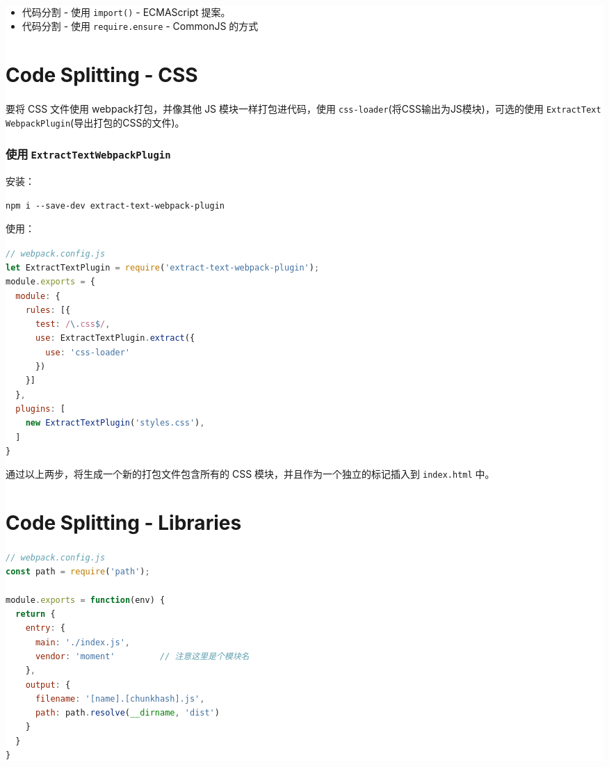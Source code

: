 + 代码分割 - 使用 `import()` - ECMAScript 提案。    
+ 代码分割 - 使用 `require.ensure` - CommonJS 的方式  


# Code Splitting - CSS  


要将 CSS 文件使用 webpack打包，并像其他 JS 模块一样打包进代码，使用 `css-loader`(将CSS输出为JS模块)，可选的使用 `ExtractTextWebpackPlugin`(导出打包的CSS的文件)。  

### 使用 `ExtractTextWebpackPlugin`  

安装：  

`npm i --save-dev extract-text-webpack-plugin`  

使用：   

```javascript
// webpack.config.js
let ExtractTextPlugin = require('extract-text-webpack-plugin');
module.exports = {
  module: {
    rules: [{
      test: /\.css$/,
      use: ExtractTextPlugin.extract({
        use: 'css-loader'
      })
    }]
  },
  plugins: [
    new ExtractTextPlugin('styles.css'),
  ]
}
```

通过以上两步，将生成一个新的打包文件包含所有的 CSS 模块，并且作为一个独立的标记插入到 `index.html` 中。  



# Code Splitting - Libraries  


```javascript
// webpack.config.js
const path = require('path');

module.exports = function(env) {
  return {
    entry: {
      main: './index.js',
      vendor: 'moment'         // 注意这里是个模块名
    },
    output: {
      filename: '[name].[chunkhash].js',
      path: path.resolve(__dirname, 'dist')
    }
  }
}
```
